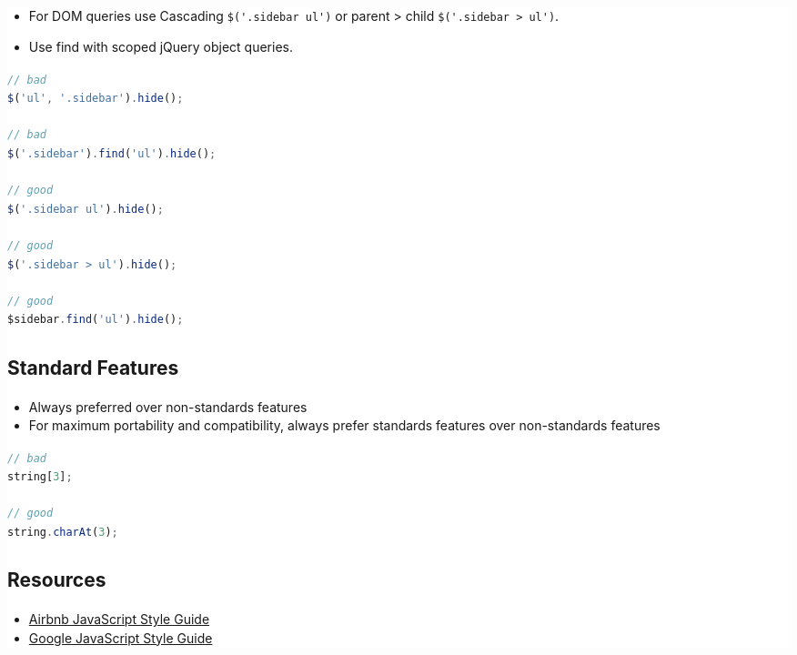   * For DOM queries use Cascading `$('.sidebar ul')` or parent > child `$('.sidebar > ul')`.

  * Use find with scoped jQuery object queries.

``` javascript
// bad
$('ul', '.sidebar').hide();

// bad
$('.sidebar').find('ul').hide();

// good
$('.sidebar ul').hide();

// good
$('.sidebar > ul').hide();

// good
$sidebar.find('ul').hide();
```

## Standard Features

  * Always preferred over non-standards features
  * For maximum portability and compatibility, always prefer standards features over non-standards features

``` javascript
// bad
string[3];

// good
string.charAt(3);
```

## Resources

  * [Airbnb JavaScript Style Guide](https://github.com/airbnb/javascript)
  * [Google JavaScript Style Guide](https://google-styleguide.googlecode.com/svn/trunk/javascriptguide.xml)
